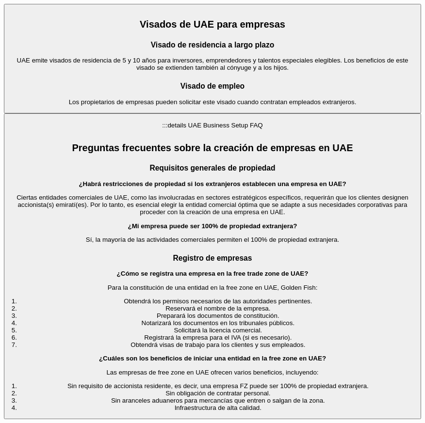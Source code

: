 <Button href="./banking" text="Learn more"/>

## Visados de UAE para empresas

### Visado de residencia a largo plazo

UAE emite visados de residencia de 5 y 10 años para inversores, emprendedores y talentos especiales elegibles. Los beneficios de este visado se extienden también al cónyuge y a los hijos.

### Visado de empleo

Los propietarios de empresas pueden solicitar este visado cuando contratan empleados extranjeros.

<Button href="./employment-visas" text="Learn more"/>

:::details UAE Business Setup FAQ

## Preguntas frecuentes sobre la creación de empresas en UAE

### Requisitos generales de propiedad

**¿Habrá restricciones de propiedad si los extranjeros establecen una empresa en UAE?**

Ciertas entidades comerciales de UAE, como las involucradas en sectores estratégicos específicos, requerirán que los clientes designen accionista(s) emiratí(es). Por lo tanto, es esencial elegir la entidad comercial óptima que se adapte a sus necesidades corporativas para proceder con la creación de una empresa en UAE.

**¿Mi empresa puede ser 100% de propiedad extranjera?**

Sí, la mayoría de las actividades comerciales permiten el 100% de propiedad extranjera.

### Registro de empresas

**¿Cómo se registra una empresa en la free trade zone de UAE?**

Para la constitución de una entidad en la free zone en UAE, Golden Fish:

1. Obtendrá los permisos necesarios de las autoridades pertinentes.
2. Reservará el nombre de la empresa.
3. Preparará los documentos de constitución.
4. Notarizará los documentos en los tribunales públicos.
5. Solicitará la licencia comercial.
6. Registrará la empresa para el IVA (si es necesario).
7. Obtendrá visas de trabajo para los clientes y sus empleados.

**¿Cuáles son los beneficios de iniciar una entidad en la free zone en UAE?**

Las empresas de free zone en UAE ofrecen varios beneficios, incluyendo:

1. Sin requisito de accionista residente, es decir, una empresa FZ puede ser 100% de propiedad extranjera.
2. Sin obligación de contratar personal.
3. Sin aranceles aduaneros para mercancías que entren o salgan de la zona.
4. Infraestructura de alta calidad.
